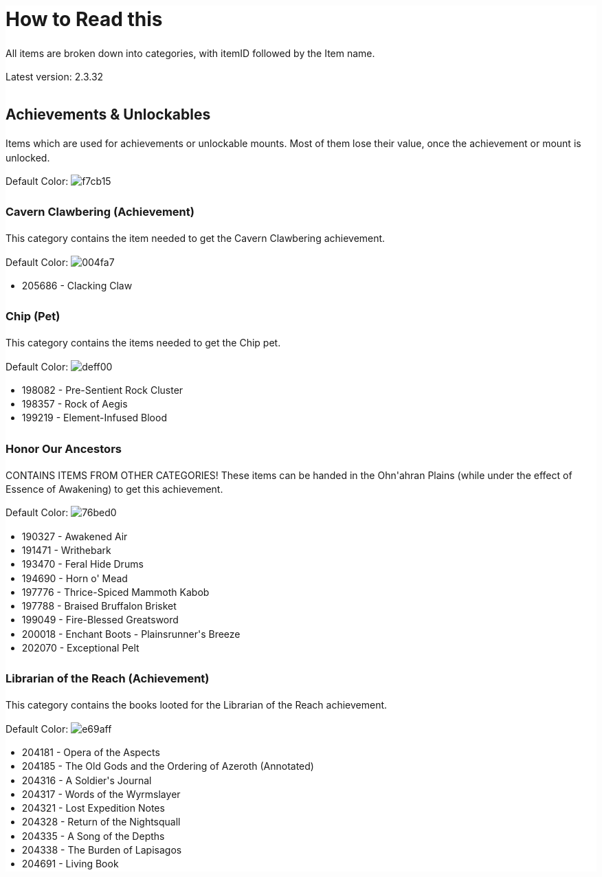 # How to Read this

All items are broken down into categories, with itemID followed by the Item name.

Latest version: 2.3.32

## Achievements & Unlockables

Items which are used for achievements or unlockable mounts. Most of them lose their value, once the achievement or mount is unlocked.

Default Color: ![f7cb15](https://via.placeholder.com/16/f7cb15/0834ea?text=f7cb15)

### Cavern Clawbering (Achievement)

This category contains the item needed to get the Cavern Clawbering achievement.

Default Color: ![004fa7](https://via.placeholder.com/16/004fa7/ffb058?text=004fa7)

* 205686 - Clacking Claw

### Chip (Pet)

This category contains the items needed to get the Chip pet.

Default Color: ![deff00](https://via.placeholder.com/16/deff00/2100ff?text=deff00)

* 198082 - Pre-Sentient Rock Cluster
* 198357 - Rock of Aegis
* 199219 - Element-Infused Blood

### Honor Our Ancestors

CONTAINS ITEMS FROM OTHER CATEGORIES! These items can be handed in the Ohn\'ahran Plains (while under the effect of Essence of Awakening) to get this achievement.

Default Color: ![76bed0](https://via.placeholder.com/16/76bed0/89412f?text=76bed0)

* 190327 - Awakened Air
* 191471 - Writhebark
* 193470 - Feral Hide Drums
* 194690 - Horn o' Mead
* 197776 - Thrice-Spiced Mammoth Kabob
* 197788 - Braised Bruffalon Brisket
* 199049 - Fire-Blessed Greatsword
* 200018 - Enchant Boots - Plainsrunner's Breeze
* 202070 - Exceptional Pelt

### Librarian of the Reach (Achievement)

This category contains the books looted for the Librarian of the Reach achievement.

Default Color: ![e69aff](https://via.placeholder.com/16/e69aff/196500?text=e69aff)

* 204181 - Opera of the Aspects
* 204185 - The Old Gods and the Ordering of Azeroth (Annotated)
* 204316 - A Soldier's Journal
* 204317 - Words of the Wyrmslayer
* 204321 - Lost Expedition Notes
* 204328 - Return of the Nightsquall
* 204335 - A Song of the Depths
* 204338 - The Burden of Lapisagos
* 204691 - Living Book
